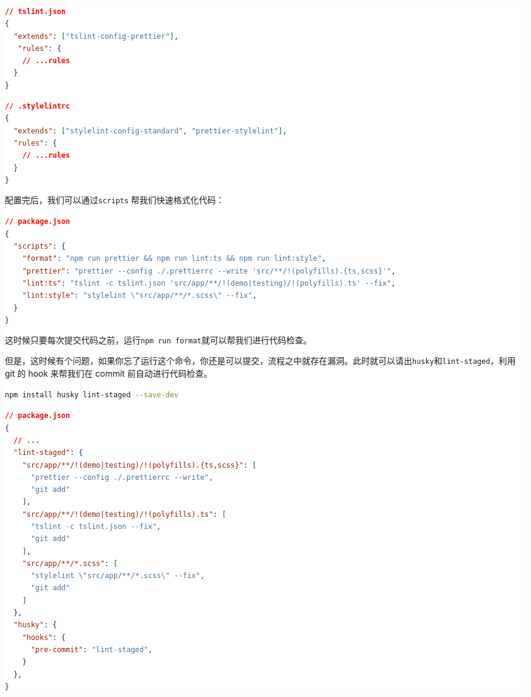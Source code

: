 ```json
// tslint.json
{
  "extends": ["tslint-config-prettier"],
   "rules": {
    // ...rules 
  }
}
```

```json
// .stylelintrc
{
  "extends": ["stylelint-config-standard", "prettier-stylelint"],
  "rules": {
    // ...rules 
  }
}
```

配置完后，我们可以通过`scripts` 帮我们快速格式化代码：

```json
// package.json
{
  "scripts": {
    "format": "npm run prettier && npm run lint:ts && npm run lint:style",
    "prettier": "prettier --config ./.prettierrc --write 'src/**/!(polyfills).{ts,scss}'",
    "lint:ts": "tslint -c tslint.json 'src/app/**/!(demo|testing)/!(polyfills).ts' --fix",
    "lint:style": "stylelint \"src/app/**/*.scss\" --fix",
  }
}
```

这时候只要每次提交代码之前，运行`npm run format`就可以帮我们进行代码检查。

但是，这时候有个问题，如果你忘了运行这个命令，你还是可以提交，流程之中就存在漏洞。此时就可以请出`husky`和`lint-staged`，利用 git 的 hook 来帮我们在 commit 前自动进行代码检查。

```bash
npm install husky lint-staged --save-dev
```

```json
// package.json
{
  // ...
  "lint-staged": {
    "src/app/**/!(demo|testing)/!(polyfills).{ts,scss}": [
      "prettier --config ./.prettierrc --write",
      "git add"
    ],
    "src/app/**/!(demo|testing)/!(polyfills).ts": [
      "tslint -c tslint.json --fix",
      "git add"
    ],
    "src/app/**/*.scss": [
      "stylelint \"src/app/**/*.scss\" --fix",
      "git add"
    ]
  },
  "husky": {
    "hooks": {
      "pre-commit": "lint-staged",
    }
  },
}
```
